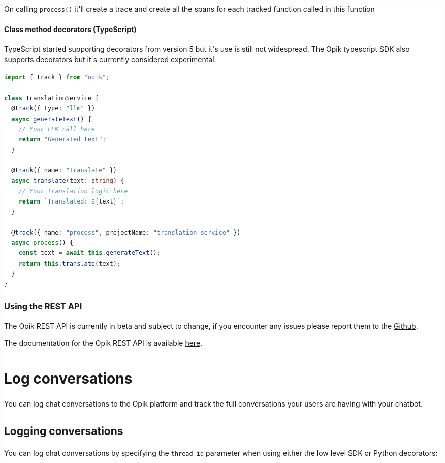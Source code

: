 
On calling `process()` it'll create a trace and create all the spans for each tracked function called in this function

#### Class method decorators (TypeScript)

TypeScript started supporting decorators from version 5 but it's use is still not widespread.
The Opik typescript SDK also supports decorators but it's currently considered experimental.

```typescript
import { track } from "opik";

class TranslationService {
  @track({ type: "llm" })
  async generateText() {
    // Your LLM call here
    return "Generated text";
  }

  @track({ name: "translate" })
  async translate(text: string) {
    // Your translation logic here
    return `Translated: ${text}`;
  }

  @track({ name: "process", projectName: "translation-service" })
  async process() {
    const text = await this.generateText();
    return this.translate(text);
  }
}
```

### Using the REST API


  The Opik REST API is currently in beta and subject to change, if you encounter any issues please report them to the
  [Github](https://github.com/comet-ml/opik).


The documentation for the Opik REST API is available [here](/reference/rest-api/overview).


# Log conversations

You can log chat conversations to the Opik platform and track the full conversations
your users are having with your chatbot.


  


## Logging conversations

You can log chat conversations by specifying the `thread_id` parameter when using either the low level SDK or
Python decorators:
